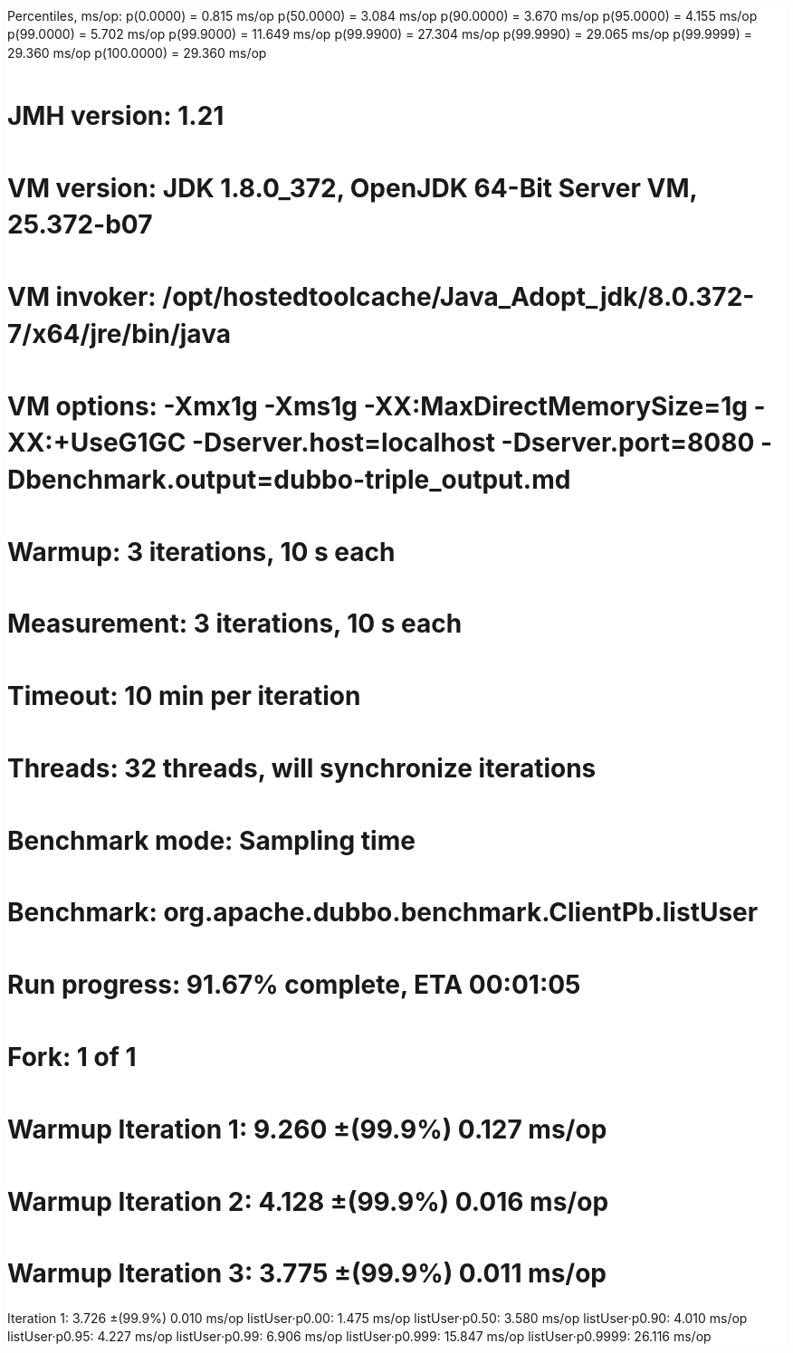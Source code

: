   Percentiles, ms/op:
      p(0.0000) =      0.815 ms/op
     p(50.0000) =      3.084 ms/op
     p(90.0000) =      3.670 ms/op
     p(95.0000) =      4.155 ms/op
     p(99.0000) =      5.702 ms/op
     p(99.9000) =     11.649 ms/op
     p(99.9900) =     27.304 ms/op
     p(99.9990) =     29.065 ms/op
     p(99.9999) =     29.360 ms/op
    p(100.0000) =     29.360 ms/op


# JMH version: 1.21
# VM version: JDK 1.8.0_372, OpenJDK 64-Bit Server VM, 25.372-b07
# VM invoker: /opt/hostedtoolcache/Java_Adopt_jdk/8.0.372-7/x64/jre/bin/java
# VM options: -Xmx1g -Xms1g -XX:MaxDirectMemorySize=1g -XX:+UseG1GC -Dserver.host=localhost -Dserver.port=8080 -Dbenchmark.output=dubbo-triple_output.md
# Warmup: 3 iterations, 10 s each
# Measurement: 3 iterations, 10 s each
# Timeout: 10 min per iteration
# Threads: 32 threads, will synchronize iterations
# Benchmark mode: Sampling time
# Benchmark: org.apache.dubbo.benchmark.ClientPb.listUser

# Run progress: 91.67% complete, ETA 00:01:05
# Fork: 1 of 1
# Warmup Iteration   1: 9.260 ±(99.9%) 0.127 ms/op
# Warmup Iteration   2: 4.128 ±(99.9%) 0.016 ms/op
# Warmup Iteration   3: 3.775 ±(99.9%) 0.011 ms/op
Iteration   1: 3.726 ±(99.9%) 0.010 ms/op
                 listUser·p0.00:   1.475 ms/op
                 listUser·p0.50:   3.580 ms/op
                 listUser·p0.90:   4.010 ms/op
                 listUser·p0.95:   4.227 ms/op
                 listUser·p0.99:   6.906 ms/op
                 listUser·p0.999:  15.847 ms/op
                 listUser·p0.9999: 26.116 ms/op